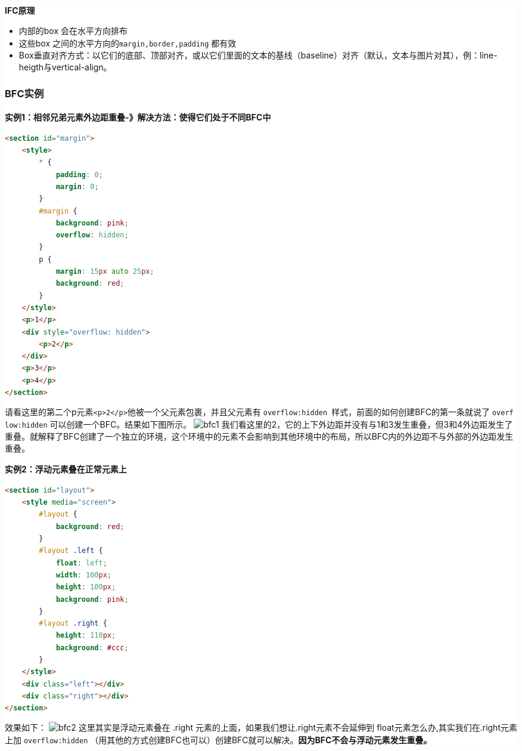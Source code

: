 **IFC原理**
* 内部的box 会在水平方向排布
* 这些box 之间的水平方向的`margin,border,padding` 都有效
* Box垂直对齐方式：以它们的底部、顶部对齐，或以它们里面的文本的基线（baseline）对齐（默认，文本与图片对其），例：line-heigth与vertical-align。

### BFC实例
**实例1：相邻兄弟元素外边距重叠-》解决方法：使得它们处于不同BFC中**
```html
<section id="margin">
    <style>
        * {
            padding: 0;
            margin: 0;
        }
        #margin {
            background: pink;
            overflow: hidden;
        }
        p {
            margin: 15px auto 25px;
            background: red;
        }
    </style>
    <p>1</p>
    <div style="overflow: hidden">
        <p>2</p>
    </div>
    <p>3</p>
    <p>4</p>
</section>
```
请看这里的第二个p元素`<p>2</p>`他被一个父元素包裹，并且父元素有 `overflow:hidden `样式，前面的如何创建BFC的第一条就说了 `overflow:hidden` 可以创建一个BFC。结果如下图所示。
![bfc1](/assets/cssImg/bfc1.png "BFC")
我们看这里的2，它的上下外边距并没有与1和3发生重叠，但3和4外边距发生了重叠。就解释了BFC创建了一个独立的环境，这个环境中的元素不会影响到其他环境中的布局，所以BFC内的外边距不与外部的外边距发生重叠。

**实例2：浮动元素叠在正常元素上**
```html
<section id="layout">
    <style media="screen">
        #layout {
            background: red;
        }
        #layout .left {
            float: left;
            width: 100px;
            height: 100px;
            background: pink;
        }
        #layout .right {
            height: 110px;
            background: #ccc;
        }
    </style>
    <div class="left"></div>
    <div class="right"></div>
</section>
```
效果如下：
![bfc2](/assets/cssImg/bfc2.png "BFC")
这里其实是浮动元素叠在 .right 元素的上面，如果我们想让.right元素不会延伸到 float元素怎么办,其实我们在.right元素上加 `overflow:hidden` （用其他的方式创建BFC也可以）创建BFC就可以解决。**因为BFC不会与浮动元素发生重叠。**